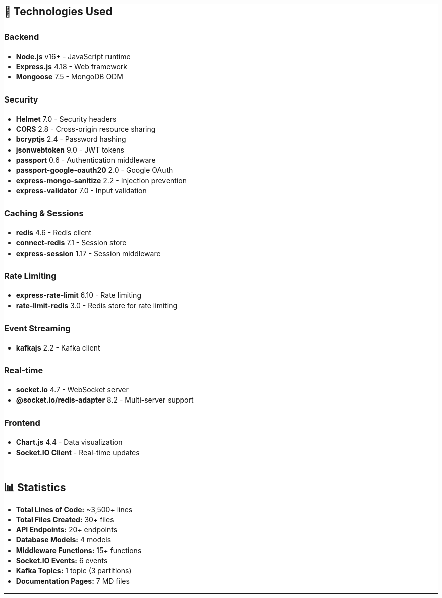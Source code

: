 
## 🚀 Technologies Used

### Backend
- **Node.js** v16+ - JavaScript runtime
- **Express.js** 4.18 - Web framework
- **Mongoose** 7.5 - MongoDB ODM

### Security
- **Helmet** 7.0 - Security headers
- **CORS** 2.8 - Cross-origin resource sharing
- **bcryptjs** 2.4 - Password hashing
- **jsonwebtoken** 9.0 - JWT tokens
- **passport** 0.6 - Authentication middleware
- **passport-google-oauth20** 2.0 - Google OAuth
- **express-mongo-sanitize** 2.2 - Injection prevention
- **express-validator** 7.0 - Input validation

### Caching & Sessions
- **redis** 4.6 - Redis client
- **connect-redis** 7.1 - Session store
- **express-session** 1.17 - Session middleware

### Rate Limiting
- **express-rate-limit** 6.10 - Rate limiting
- **rate-limit-redis** 3.0 - Redis store for rate limiting

### Event Streaming
- **kafkajs** 2.2 - Kafka client

### Real-time
- **socket.io** 4.7 - WebSocket server
- **@socket.io/redis-adapter** 8.2 - Multi-server support

### Frontend
- **Chart.js** 4.4 - Data visualization
- **Socket.IO Client** - Real-time updates

---

## 📊 Statistics

- **Total Lines of Code:** ~3,500+ lines
- **Total Files Created:** 30+ files
- **API Endpoints:** 20+ endpoints
- **Database Models:** 4 models
- **Middleware Functions:** 15+ functions
- **Socket.IO Events:** 6 events
- **Kafka Topics:** 1 topic (3 partitions)
- **Documentation Pages:** 7 MD files

---